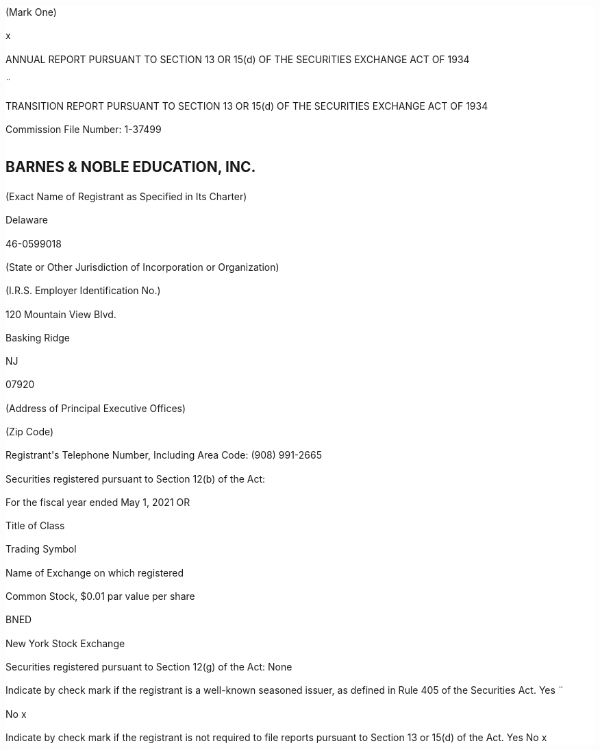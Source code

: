 (Mark One)

x

ANNUAL REPORT PURSUANT TO SECTION 13 OR 15(d) OF THE SECURITIES EXCHANGE ACT OF 1934

¨

TRANSITION REPORT PURSUANT TO SECTION 13 OR 15(d) OF THE SECURITIES EXCHANGE ACT OF 1934

Commission File Number: 1-37499

BARNES & NOBLE EDUCATION, INC.
------------------------------

(Exact Name of Registrant as Specified in Its Charter)

Delaware

46-0599018

(State or Other Jurisdiction of Incorporation or Organization)

(I.R.S. Employer Identification No.)

120 Mountain View Blvd.

Basking Ridge

NJ

07920

(Address of Principal Executive Offices)

(Zip Code)

Registrant's Telephone Number, Including Area Code: (908) 991-2665

Securities registered pursuant to Section 12(b) of the Act:

For the fiscal year ended May 1, 2021 OR

Title of Class

Trading Symbol

Name of Exchange on which registered

Common Stock, $0.01 par value per share

BNED

New York Stock Exchange

Securities registered pursuant to Section 12(g) of the Act: None

Indicate by check mark if the registrant is a well-known seasoned issuer, as defined in Rule 405 of the Securities Act. Yes ¨

No x

Indicate by check mark if the registrant is not required to file reports pursuant to Section 13 or 15(d) of the Act. Yes No x
